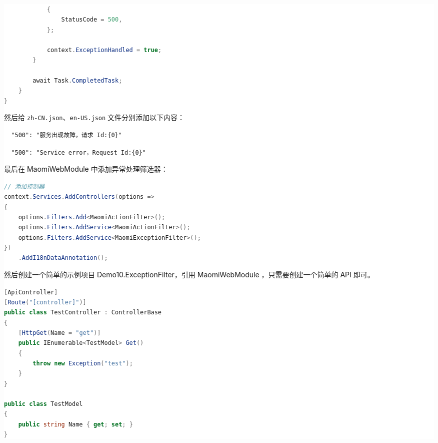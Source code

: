 ```csharp
			{
				StatusCode = 500,
			};

			context.ExceptionHandled = true;
		}

		await Task.CompletedTask;
	}
}
```



然后给 `zh-CN.json`、`en-US.json` 文件分别添加以下内容：

```
  "500": "服务出现故障，请求 Id:{0}"
```

```
  "500": "Service error，Request Id:{0}"
```



最后在 MaomiWebModule 中添加异常处理筛选器：

```csharp
// 添加控制器
context.Services.AddControllers(options =>
{
	options.Filters.Add<MaomiActionFilter>();
	options.Filters.AddService<MaomiActionFilter>();
	options.Filters.AddService<MaomiExceptionFilter>();
})
	.AddI18nDataAnnotation();
```



然后创建一个简单的示例项目 Demo10.ExceptionFilter，引用 MaomiWebModule ，只需要创建一个简单的 API 即可。

```csharp
[ApiController]
[Route("[controller]")]
public class TestController : ControllerBase
{
	[HttpGet(Name = "get")]
	public IEnumerable<TestModel> Get()
	{
		throw new Exception("test");
	}
}

public class TestModel
{
	public string Name { get; set; }
}
```
